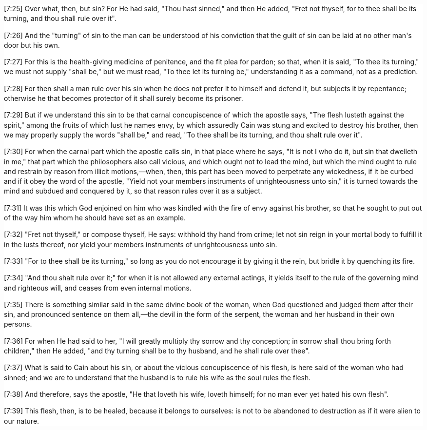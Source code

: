[7:25] Over what, then, but sin? For He had said, "Thou hast sinned," and then He added, "Fret not thyself, for to thee shall be its turning, and thou shall rule over it".

[7:26] And the "turning" of sin to the man can be understood of his conviction that the guilt of sin can be laid at no other man's door but his own.

[7:27] For this is the health-giving medicine of penitence, and the fit plea for pardon; so that, when it is said, "To thee its turning," we must not supply "shall be," but we must read, "To thee let its turning be," understanding it as a command, not as a prediction.

[7:28] For then shall a man rule over his sin when he does not prefer it to himself and defend it, but subjects it by repentance; otherwise he that becomes protector of it shall surely become its prisoner.

[7:29] But if we understand this sin to be that carnal concupiscence of which the apostle says, "The flesh lusteth against the spirit," among the fruits of which lust he names envy, by which assuredly Cain was stung and excited to destroy his brother, then we may properly supply the words "shall be," and read, "To thee shall be its turning, and thou shalt rule over it".

[7:30] For when the carnal part which the apostle calls sin, in that place where he says, "It is not I who do it, but sin that dwelleth in me," that part which the philosophers also call vicious, and which ought not to lead the mind, but which the mind ought to rule and restrain by reason from illicit motions,—when, then, this part has been moved to perpetrate any wickedness, if it be curbed and if it obey the word of the apostle, "Yield not your members instruments of unrighteousness unto sin," it is turned towards the mind and subdued and conquered by it, so that reason rules over it as a subject.

[7:31] It was this which God enjoined on him who was kindled with the fire of envy against his brother, so that he sought to put out of the way him whom he should have set as an example.

[7:32] "Fret not thyself," or compose thyself, He says: withhold thy hand from crime; let not sin reign in your mortal body to fulfill it in the lusts thereof, nor yield your members instruments of unrighteousness unto sin.

[7:33] "For to thee shall be its turning," so long as you do not encourage it by giving it the rein, but bridle it by quenching its fire.

[7:34] "And thou shalt rule over it;" for when it is not allowed any external actings, it yields itself to the rule of the governing mind and righteous will, and ceases from even internal motions.

[7:35] There is something similar said in the same divine book of the woman, when God questioned and judged them after their sin, and pronounced sentence on them all,—the devil in the form of the serpent, the woman and her husband in their own persons.

[7:36] For when He had said to her, "I will greatly multiply thy sorrow and thy conception; in sorrow shall thou bring forth children," then He added, "and thy turning shall be to thy husband, and he shall rule over thee".

[7:37] What is said to Cain about his sin, or about the vicious concupiscence of his flesh, is here said of the woman who had sinned; and we are to understand that the husband is to rule his wife as the soul rules the flesh.

[7:38] And therefore, says the apostle, "He that loveth his wife, loveth himself; for no man ever yet hated his own flesh".

[7:39] This flesh, then, is to be healed, because it belongs to ourselves: is not to be abandoned to destruction as if it were alien to our nature.
